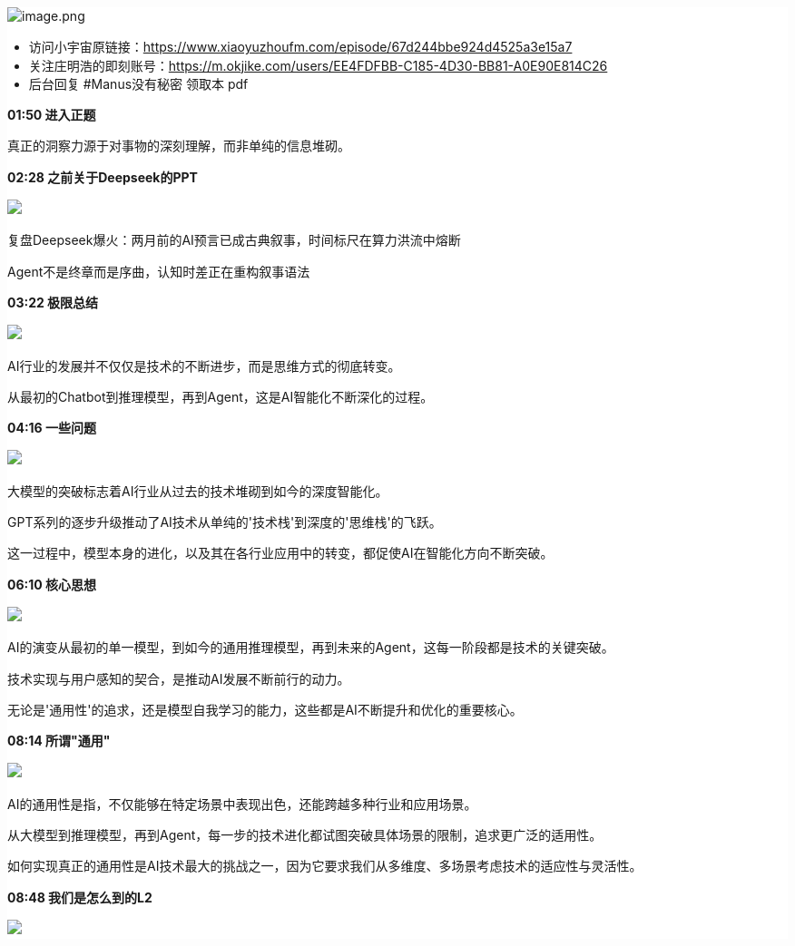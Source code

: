 ![image.png](https://poketto.oss-cn-hangzhou.aliyuncs.com/20250315222019.png?x-oss-process=image/resize,w_800/quality,q_80)


- 访问小宇宙原链接：https://www.xiaoyuzhoufm.com/episode/67d244bbe924d4525a3e15a7
- 关注庄明浩的即刻账号：https://m.okjike.com/users/EE4FDFBB-C185-4D30-BB81-A0E90E814C26
- 后台回复 #Manus没有秘密 领取本 pdf


**01:50 进入正题** 

真正的洞察力源于对事物的深刻理解，而非单纯的信息堆砌。

**02:28 之前关于Deepseek的PPT**

![](https://poketto.oss-cn-hangzhou.aliyuncs.com/image1.png?x-oss-process=image/resize,w_800/quality,q_80)

复盘Deepseek爆火：两月前的AI预言已成古典叙事，时间标尺在算力洪流中熔断

Agent不是终章而是序曲，认知时差正在重构叙事语法

**03:22 极限总结**

![](https://poketto.oss-cn-hangzhou.aliyuncs.com/image2.png?x-oss-process=image/resize,w_800/quality,q_80)

AI行业的发展并不仅仅是技术的不断进步，而是思维方式的彻底转变。

从最初的Chatbot到推理模型，再到Agent，这是AI智能化不断深化的过程。

**04:16 一些问题**

![](https://poketto.oss-cn-hangzhou.aliyuncs.com/image3.png?x-oss-process=image/resize,w_800/quality,q_80)

大模型的突破标志着AI行业从过去的技术堆砌到如今的深度智能化。

GPT系列的逐步升级推动了AI技术从单纯的'技术栈'到深度的'思维栈'的飞跃。

这一过程中，模型本身的进化，以及其在各行业应用中的转变，都促使AI在智能化方向不断突破。

**06:10 核心思想**

![](https://poketto.oss-cn-hangzhou.aliyuncs.com/image4.png?x-oss-process=image/resize,w_800/quality,q_80)

AI的演变从最初的单一模型，到如今的通用推理模型，再到未来的Agent，这每一阶段都是技术的关键突破。

技术实现与用户感知的契合，是推动AI发展不断前行的动力。

无论是'通用性'的追求，还是模型自我学习的能力，这些都是AI不断提升和优化的重要核心。

**08:14 所谓"通用"**

![](https://poketto.oss-cn-hangzhou.aliyuncs.com/image5.png?x-oss-process=image/resize,w_800/quality,q_80)

AI的通用性是指，不仅能够在特定场景中表现出色，还能跨越多种行业和应用场景。

从大模型到推理模型，再到Agent，每一步的技术进化都试图突破具体场景的限制，追求更广泛的适用性。

如何实现真正的通用性是AI技术最大的挑战之一，因为它要求我们从多维度、多场景考虑技术的适应性与灵活性。

**08:48 我们是怎么到的L2**

![](https://poketto.oss-cn-hangzhou.aliyuncs.com/image6.png?x-oss-process=image/resize,w_800/quality,q_80)
